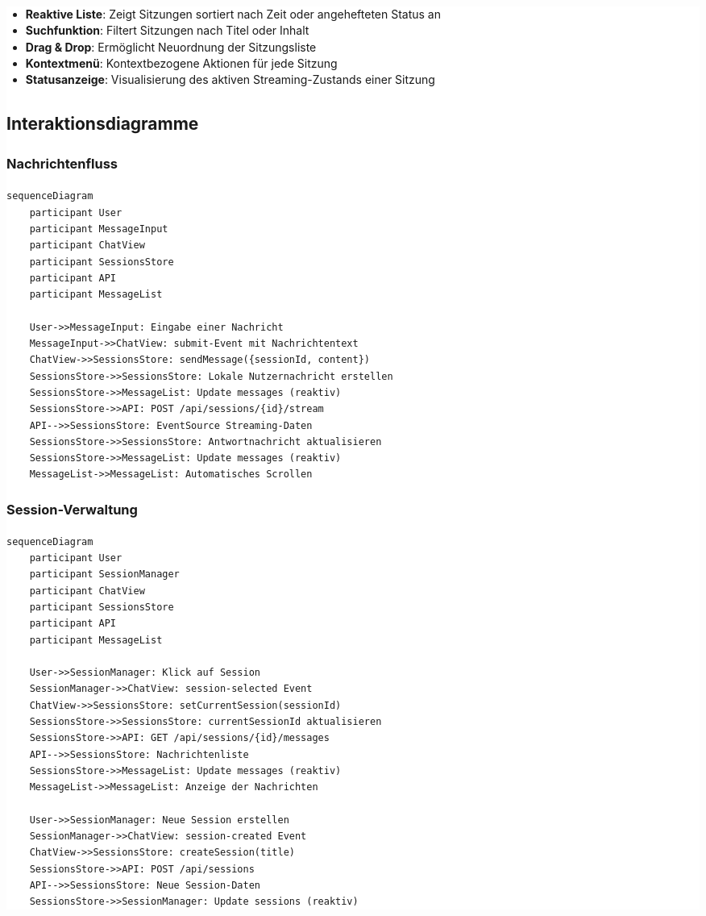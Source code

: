 - **Reaktive Liste**: Zeigt Sitzungen sortiert nach Zeit oder angehefteten Status an
- **Suchfunktion**: Filtert Sitzungen nach Titel oder Inhalt
- **Drag & Drop**: Ermöglicht Neuordnung der Sitzungsliste
- **Kontextmenü**: Kontextbezogene Aktionen für jede Sitzung
- **Statusanzeige**: Visualisierung des aktiven Streaming-Zustands einer Sitzung

## Interaktionsdiagramme

### Nachrichtenfluss

```mermaid
sequenceDiagram
    participant User
    participant MessageInput
    participant ChatView
    participant SessionsStore
    participant API
    participant MessageList

    User->>MessageInput: Eingabe einer Nachricht
    MessageInput->>ChatView: submit-Event mit Nachrichtentext
    ChatView->>SessionsStore: sendMessage({sessionId, content})
    SessionsStore->>SessionsStore: Lokale Nutzernachricht erstellen
    SessionsStore->>MessageList: Update messages (reaktiv)
    SessionsStore->>API: POST /api/sessions/{id}/stream
    API-->>SessionsStore: EventSource Streaming-Daten
    SessionsStore->>SessionsStore: Antwortnachricht aktualisieren
    SessionsStore->>MessageList: Update messages (reaktiv)
    MessageList->>MessageList: Automatisches Scrollen
```

### Session-Verwaltung

```mermaid
sequenceDiagram
    participant User
    participant SessionManager
    participant ChatView
    participant SessionsStore
    participant API
    participant MessageList

    User->>SessionManager: Klick auf Session
    SessionManager->>ChatView: session-selected Event
    ChatView->>SessionsStore: setCurrentSession(sessionId)
    SessionsStore->>SessionsStore: currentSessionId aktualisieren
    SessionsStore->>API: GET /api/sessions/{id}/messages
    API-->>SessionsStore: Nachrichtenliste
    SessionsStore->>MessageList: Update messages (reaktiv)
    MessageList->>MessageList: Anzeige der Nachrichten

    User->>SessionManager: Neue Session erstellen
    SessionManager->>ChatView: session-created Event
    ChatView->>SessionsStore: createSession(title)
    SessionsStore->>API: POST /api/sessions
    API-->>SessionsStore: Neue Session-Daten
    SessionsStore->>SessionManager: Update sessions (reaktiv)
```
